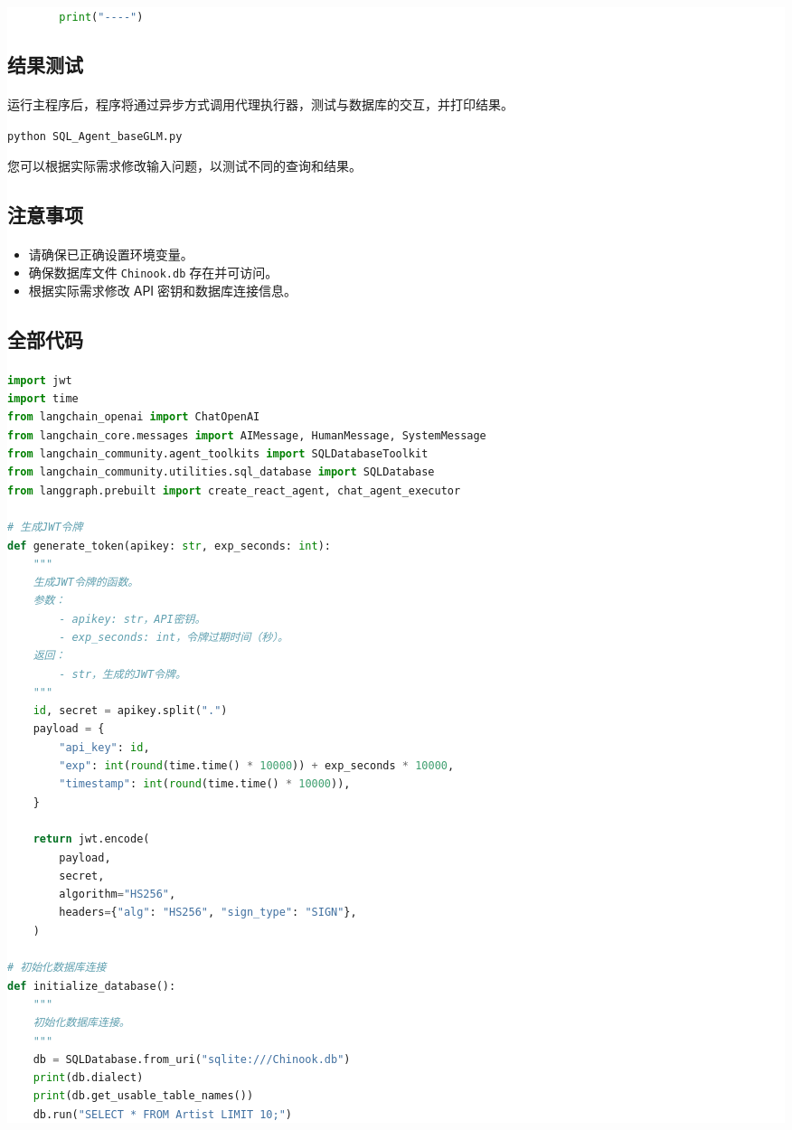 ```python
        print("----")

```

## 结果测试

运行主程序后，程序将通过异步方式调用代理执行器，测试与数据库的交互，并打印结果。

```bash
python SQL_Agent_baseGLM.py
```

您可以根据实际需求修改输入问题，以测试不同的查询和结果。

## 注意事项

- 请确保已正确设置环境变量。
- 确保数据库文件 `Chinook.db` 存在并可访问。
- 根据实际需求修改 API 密钥和数据库连接信息。

## 全部代码

```python
import jwt
import time
from langchain_openai import ChatOpenAI
from langchain_core.messages import AIMessage, HumanMessage, SystemMessage
from langchain_community.agent_toolkits import SQLDatabaseToolkit
from langchain_community.utilities.sql_database import SQLDatabase
from langgraph.prebuilt import create_react_agent, chat_agent_executor

# 生成JWT令牌
def generate_token(apikey: str, exp_seconds: int):
    """
    生成JWT令牌的函数。
    参数：
        - apikey: str，API密钥。
        - exp_seconds: int，令牌过期时间（秒）。
    返回：
        - str，生成的JWT令牌。
    """
    id, secret = apikey.split(".")
    payload = {
        "api_key": id,
        "exp": int(round(time.time() * 10000)) + exp_seconds * 10000,
        "timestamp": int(round(time.time() * 10000)),
    }

    return jwt.encode(
        payload,
        secret,
        algorithm="HS256",
        headers={"alg": "HS256", "sign_type": "SIGN"},
    )

# 初始化数据库连接
def initialize_database():
    """
    初始化数据库连接。
    """
    db = SQLDatabase.from_uri("sqlite:///Chinook.db")
    print(db.dialect)
    print(db.get_usable_table_names())
    db.run("SELECT * FROM Artist LIMIT 10;")
```